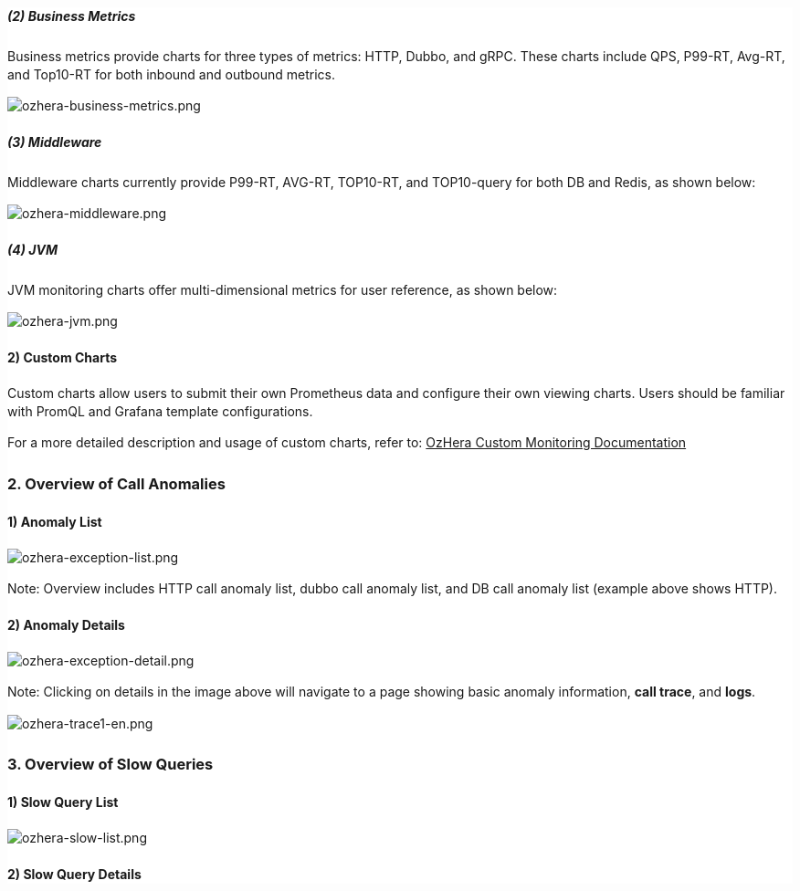 ##### (2) Business Metrics

Business metrics provide charts for three types of metrics: HTTP, Dubbo, and gRPC. These charts include QPS, P99-RT, Avg-RT, and Top10-RT for both inbound and outbound metrics.

![ozhera-business-metrics.png](images/en/ozhera-business-metrics.png)

##### (3) Middleware

Middleware charts currently provide P99-RT, AVG-RT, TOP10-RT, and TOP10-query for both DB and Redis, as shown below:

![ozhera-middleware.png](images/en/ozhera-middleware.png)

##### (4) JVM

JVM monitoring charts offer multi-dimensional metrics for user reference, as shown below:

![ozhera-jvm.png](images/en/ozhera-jvm.png)

#### 2) Custom Charts

Custom charts allow users to submit their own Prometheus data and configure their own viewing charts. Users should be familiar with PromQL and Grafana template configurations.

For a more detailed description and usage of custom charts, refer to: [OzHera Custom Monitoring Documentation](..%2Fcustom-tracking%2Fcustom-tracking.md)

### 2. Overview of Call Anomalies

#### 1) Anomaly List

![ozhera-exception-list.png](images/en/ozhera-exception-list.png)

Note: Overview includes HTTP call anomaly list, dubbo call anomaly list, and DB call anomaly list (example above shows HTTP).

#### 2) Anomaly Details

![ozhera-exception-detail.png](images/en/ozhera-exception-detail.png)

Note: Clicking on details in the image above will navigate to a page showing basic anomaly information, **call trace**, and **logs**.

![ozhera-trace1-en.png](images/en/ozhera-trace1-en.png)

### 3. Overview of Slow Queries

#### 1) Slow Query List

![ozhera-slow-list.png](images/en/ozhera-slow-list.png)

#### 2) Slow Query Details
